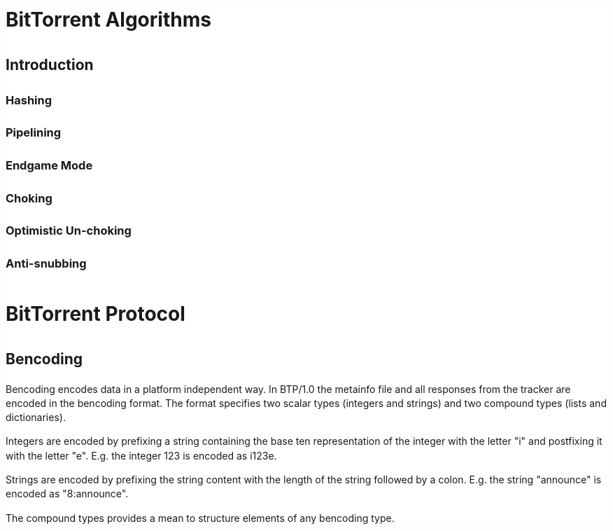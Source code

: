 # BitTorrent Algorithms


## Introduction



<h3 id="hashing">Hashing</h3>







<h3 id="pipelining">Pipelining</h3>







<h3 id="endgame-mode">Endgame Mode</h3>





<h3 id="choking">Choking</h3>




<h3 id="optimistic-unchoking">Optimistic Un-choking</h3>




<h3 id="anti-snubbing">Anti-snubbing</h3>














# BitTorrent Protocol

## Bencoding

Bencoding encodes data in a platform independent way. In BTP/1.0 the metainfo file and all responses from the tracker are encoded in the bencoding format. The format specifies two scalar types (integers and strings) and two compound types (lists and dictionaries).

Integers are encoded by prefixing a string containing the base ten representation of the integer with the letter "i" and postfixing it with the letter "e". E.g. the integer 123 is encoded as i123e.

Strings are encoded by prefixing the string content with the length of the string followed by a colon. E.g. the string "announce" is encoded as "8:announce".

The compound types provides a mean to structure elements of any bencoding type.
